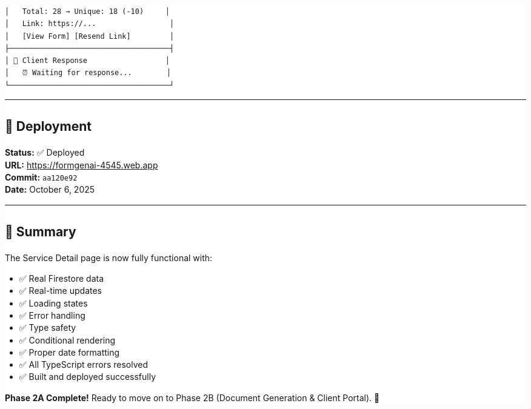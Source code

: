 ```
│   Total: 28 → Unique: 18 (-10)     │
│   Link: https://...                 │
│   [View Form] [Resend Link]         │
├─────────────────────────────────────┤
│ 👤 Client Response                  │
│   ⏰ Waiting for response...        │
└─────────────────────────────────────┘
```

---

## 🚀 Deployment

**Status:** ✅ Deployed  
**URL:** https://formgenai-4545.web.app  
**Commit:** `aa120e92`  
**Date:** October 6, 2025

---

## 🎉 Summary

The Service Detail page is now fully functional with:
- ✅ Real Firestore data
- ✅ Real-time updates
- ✅ Loading states
- ✅ Error handling
- ✅ Type safety
- ✅ Conditional rendering
- ✅ Proper date formatting
- ✅ All TypeScript errors resolved
- ✅ Built and deployed successfully

**Phase 2A Complete!** Ready to move on to Phase 2B (Document Generation & Client Portal). 🚀
